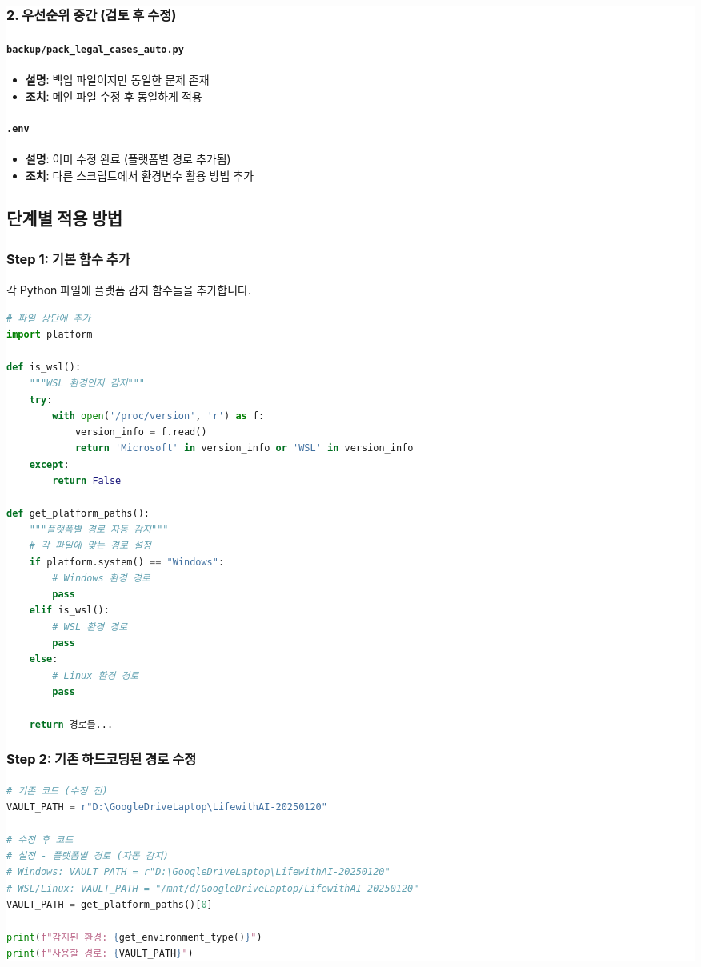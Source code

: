 ### 2. 우선순위 중간 (검토 후 수정)

#### `backup/pack_legal_cases_auto.py`
- **설명**: 백업 파일이지만 동일한 문제 존재
- **조치**: 메인 파일 수정 후 동일하게 적용

#### `.env`
- **설명**: 이미 수정 완료 (플랫폼별 경로 추가됨)
- **조치**: 다른 스크립트에서 환경변수 활용 방법 추가

## 단계별 적용 방법

### Step 1: 기본 함수 추가
각 Python 파일에 플랫폼 감지 함수들을 추가합니다.

```python
# 파일 상단에 추가
import platform

def is_wsl():
    """WSL 환경인지 감지"""
    try:
        with open('/proc/version', 'r') as f:
            version_info = f.read()
            return 'Microsoft' in version_info or 'WSL' in version_info
    except:
        return False

def get_platform_paths():
    """플랫폼별 경로 자동 감지"""
    # 각 파일에 맞는 경로 설정
    if platform.system() == "Windows":
        # Windows 환경 경로
        pass
    elif is_wsl():
        # WSL 환경 경로
        pass
    else:
        # Linux 환경 경로
        pass
    
    return 경로들...
```

### Step 2: 기존 하드코딩된 경로 수정
```python
# 기존 코드 (수정 전)
VAULT_PATH = r"D:\GoogleDriveLaptop\LifewithAI-20250120"

# 수정 후 코드
# 설정 - 플랫폼별 경로 (자동 감지)
# Windows: VAULT_PATH = r"D:\GoogleDriveLaptop\LifewithAI-20250120"
# WSL/Linux: VAULT_PATH = "/mnt/d/GoogleDriveLaptop/LifewithAI-20250120"
VAULT_PATH = get_platform_paths()[0]

print(f"감지된 환경: {get_environment_type()}")
print(f"사용할 경로: {VAULT_PATH}")
```
